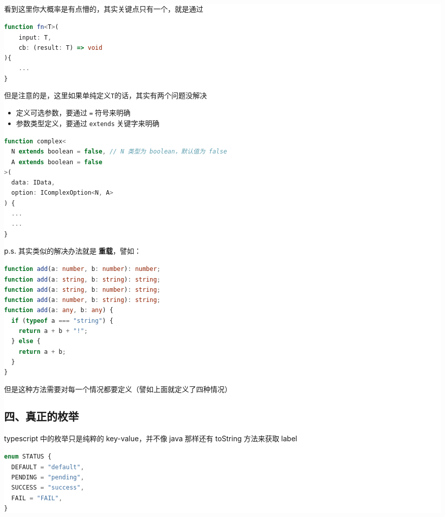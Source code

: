 看到这里你大概率是有点懵的，其实关键点只有一个，就是通过

```typescript
function fn<T>(
    input: T,
    cb: (result: T) => void
){
    ...
}
```

但是注意的是，这里如果单纯定义`T`的话，其实有两个问题没解决

- 定义可选参数，要通过 `=` 符号来明确
- 参数类型定义，要通过 `extends` 关键字来明确

```typescript
function complex<
  N extends boolean = false, // N 类型为 boolean，默认值为 false
  A extends boolean = false
>(
  data: IData,
  option: IComplexOption<N, A>
) {
  ...
  ...
}
```

p.s. 其实类似的解决办法就是 **重载**，譬如：

```typescript
function add(a: number, b: number): number;
function add(a: string, b: string): string;
function add(a: string, b: number): string;
function add(a: number, b: string): string;
function add(a: any, b: any) {
  if (typeof a === "string") {
    return a + b + "!";
  } else {
    return a + b;
  }
}
```

但是这种方法需要对每一个情况都要定义（譬如上面就定义了四种情况）

## 四、真正的枚举

typescript 中的枚举只是纯粹的 key-value，并不像 java 那样还有 toString 方法来获取 label

```typescript
enum STATUS {
  DEFAULT = "default",
  PENDING = "pending",
  SUCCESS = "success",
  FAIL = "FAIL",
}
```
